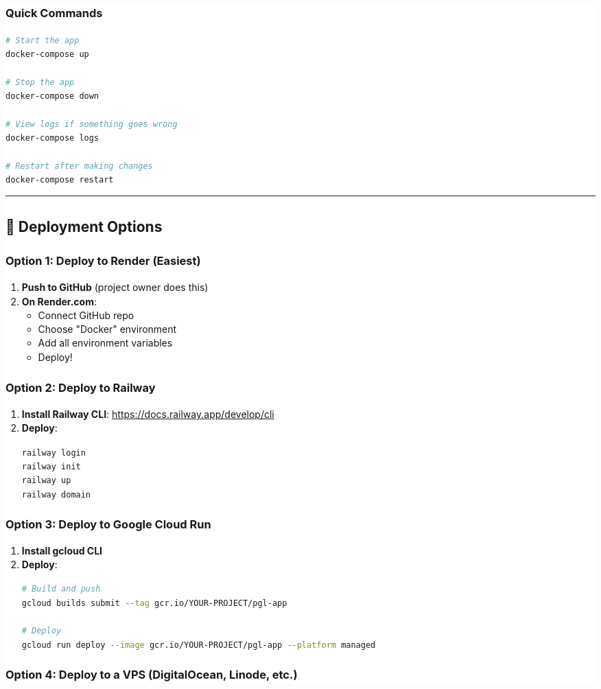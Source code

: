 ### Quick Commands

```bash
# Start the app
docker-compose up

# Stop the app
docker-compose down

# View logs if something goes wrong
docker-compose logs

# Restart after making changes
docker-compose restart
```

---

## 🚀 Deployment Options

### Option 1: Deploy to Render (Easiest)

1. **Push to GitHub** (project owner does this)
2. **On Render.com**:
   - Connect GitHub repo
   - Choose "Docker" environment
   - Add all environment variables
   - Deploy!

### Option 2: Deploy to Railway

1. **Install Railway CLI**: https://docs.railway.app/develop/cli
2. **Deploy**:
   ```bash
   railway login
   railway init
   railway up
   railway domain
   ```

### Option 3: Deploy to Google Cloud Run

1. **Install gcloud CLI**
2. **Deploy**:
   ```bash
   # Build and push
   gcloud builds submit --tag gcr.io/YOUR-PROJECT/pgl-app

   # Deploy
   gcloud run deploy --image gcr.io/YOUR-PROJECT/pgl-app --platform managed
   ```

### Option 4: Deploy to a VPS (DigitalOcean, Linode, etc.)
